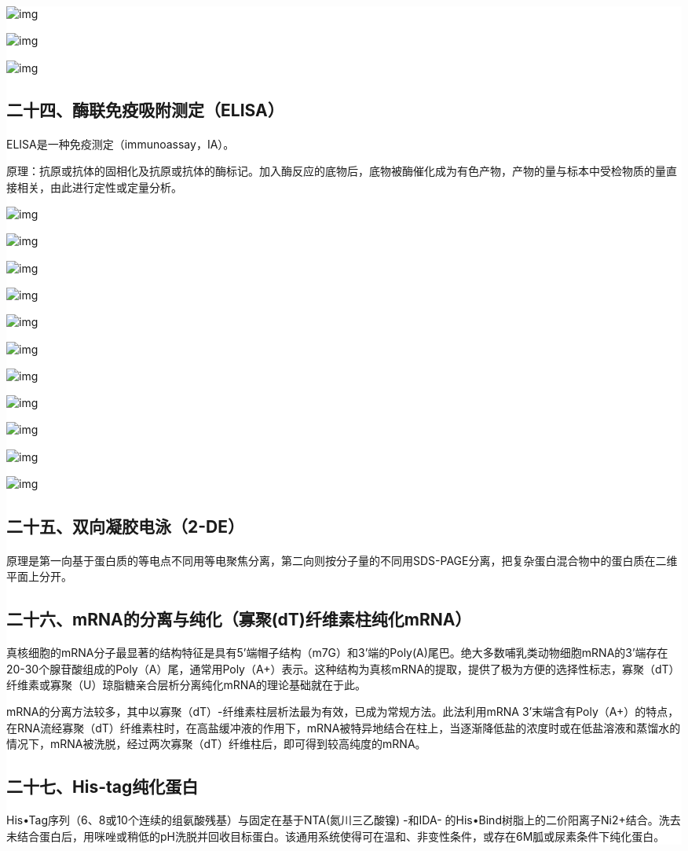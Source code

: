 ![img](http://5b0988e595225.cdn.sohucs.com/images/20180406/04fad9b8a693497c8648751279e6957a.jpeg)

![img](http://5b0988e595225.cdn.sohucs.com/images/20180406/6f25b9b106a24e09b4c16f184609707e.jpeg)

![img](http://5b0988e595225.cdn.sohucs.com/images/20180406/8593c8e77d574380bf976c805cdf7943.jpeg)

## **二十四、酶联免疫吸附测定（ELISA）**

ELISA是一种免疫测定（immunoassay，IA）。

原理：抗原或抗体的固相化及抗原或抗体的酶标记。加入酶反应的底物后，底物被酶催化成为有色产物，产物的量与标本中受检物质的量直接相关，由此进行定性或定量分析。

![img](http://5b0988e595225.cdn.sohucs.com/images/20180406/2064d10f8bed4b6ca36b9a24d37e0b13.jpeg)

![img](http://5b0988e595225.cdn.sohucs.com/images/20180406/968bafbe46d8426f83a21be5d15ef765.jpeg)

![img](http://5b0988e595225.cdn.sohucs.com/images/20180406/c955eeb09aff4b95b5ee4495e33b8f74.jpeg)

![img](http://5b0988e595225.cdn.sohucs.com/images/20180406/b19061e800fe422c953d313ca3279f76.jpeg)

![img](http://5b0988e595225.cdn.sohucs.com/images/20180406/9c8f89b19c1941f28efe62b310ed98ec.jpeg)

![img](http://5b0988e595225.cdn.sohucs.com/images/20180406/106ce55a9d9345ca875249180b135ca9.jpeg)

![img](http://5b0988e595225.cdn.sohucs.com/images/20180406/32e0131da8684d59bee2900b88ab10b3.jpeg)

![img](http://5b0988e595225.cdn.sohucs.com/images/20180406/4dc9b4733cf34995a95ee76435c0c795.jpeg)

![img](http://5b0988e595225.cdn.sohucs.com/images/20180406/2e485e0cd29d4d74a8e18269813a2473.jpeg)

![img](http://5b0988e595225.cdn.sohucs.com/images/20180406/250dde75393f4d1a8265c5ead39ddb3a.jpeg)

![img](http://5b0988e595225.cdn.sohucs.com/images/20180406/17f9f13206ef45ae8c13c7d39bcd5851.jpeg)

## **二十五、双向凝胶电泳（2-DE）**

原理是第一向基于蛋白质的等电点不同用等电聚焦分离，第二向则按分子量的不同用SDS-PAGE分离，把复杂蛋白混合物中的蛋白质在二维平面上分开。

## **二十六、mRNA的分离与纯化（寡聚(dT)纤维素柱纯化mRNA）**

真核细胞的mRNA分子最显著的结构特征是具有5’端帽子结构（m7G）和3’端的Poly(A)尾巴。绝大多数哺乳类动物细胞mRNA的3’端存在20-30个腺苷酸组成的Poly（A）尾，通常用Poly（A+）表示。这种结构为真核mRNA的提取，提供了极为方便的选择性标志，寡聚（dT）纤维素或寡聚（U）琼脂糖亲合层析分离纯化mRNA的理论基础就在于此。

mRNA的分离方法较多，其中以寡聚（dT）-纤维素柱层析法最为有效，已成为常规方法。此法利用mRNA 3’末端含有Poly（A+）的特点，在RNA流经寡聚（dT）纤维素柱时，在高盐缓冲液的作用下，mRNA被特异地结合在柱上，当逐渐降低盐的浓度时或在低盐溶液和蒸馏水的情况下，mRNA被洗脱，经过两次寡聚（dT）纤维柱后，即可得到较高纯度的mRNA。

## **二十七、His-tag纯化蛋白**

His•Tag序列（6、8或10个连续的组氨酸残基）与固定在基于NTA(氮川三乙酸镍) -和IDA- 的His•Bind树脂上的二价阳离子Ni2+结合。洗去未结合蛋白后，用咪唑或稍低的pH洗脱并回收目标蛋白。该通用系统使得可在温和、非变性条件，或存在6M胍或尿素条件下纯化蛋白。
